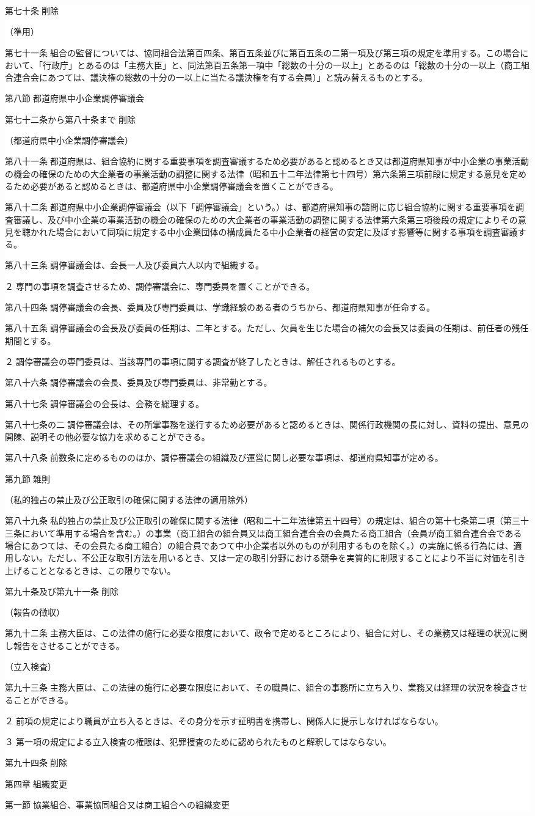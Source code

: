 第七十条 削除

（準用）

第七十一条 組合の監督については、協同組合法第百四条、第百五条並びに第百五条の二第一項及び第三項の規定を準用する。この場合において、「行政庁」とあるのは「主務大臣」と、同法第百五条第一項中「総数の十分の一以上」とあるのは「総数の十分の一以上（商工組合連合会にあつては、議決権の総数の十分の一以上に当たる議決権を有する会員）」と読み替えるものとする。

第八節 都道府県中小企業調停審議会

第七十二条から第八十条まで 削除

（都道府県中小企業調停審議会）

第八十一条 都道府県は、組合協約に関する重要事項を調査審議するため必要があると認めるとき又は都道府県知事が中小企業の事業活動の機会の確保のための大企業者の事業活動の調整に関する法律（昭和五十二年法律第七十四号）第六条第三項前段に規定する意見を定めるため必要があると認めるときは、都道府県中小企業調停審議会を置くことができる。

第八十二条 都道府県中小企業調停審議会（以下「調停審議会」という。）は、都道府県知事の諮問に応じ組合協約に関する重要事項を調査審議し、及び中小企業の事業活動の機会の確保のための大企業者の事業活動の調整に関する法律第六条第三項後段の規定によりその意見を聴かれた場合において同項に規定する中小企業団体の構成員たる中小企業者の経営の安定に及ぼす影響等に関する事項を調査審議する。

第八十三条 調停審議会は、会長一人及び委員六人以内で組織する。

２ 専門の事項を調査させるため、調停審議会に、専門委員を置くことができる。

第八十四条 調停審議会の会長、委員及び専門委員は、学識経験のある者のうちから、都道府県知事が任命する。

第八十五条 調停審議会の会長及び委員の任期は、二年とする。ただし、欠員を生じた場合の補欠の会長又は委員の任期は、前任者の残任期間とする。

２ 調停審議会の専門委員は、当該専門の事項に関する調査が終了したときは、解任されるものとする。

第八十六条 調停審議会の会長、委員及び専門委員は、非常勤とする。

第八十七条 調停審議会の会長は、会務を総理する。

第八十七条の二 調停審議会は、その所掌事務を遂行するため必要があると認めるときは、関係行政機関の長に対し、資料の提出、意見の開陳、説明その他必要な協力を求めることができる。

第八十八条 前数条に定めるもののほか、調停審議会の組織及び運営に関し必要な事項は、都道府県知事が定める。

第九節 雑則

（私的独占の禁止及び公正取引の確保に関する法律の適用除外）

第八十九条 私的独占の禁止及び公正取引の確保に関する法律（昭和二十二年法律第五十四号）の規定は、組合の第十七条第二項（第三十三条において準用する場合を含む。）の事業（商工組合の組合員又は商工組合連合会の会員たる商工組合（会員が商工組合連合会である場合にあつては、その会員たる商工組合）の組合員であつて中小企業者以外のものが利用するものを除く。）の実施に係る行為には、適用しない。ただし、不公正な取引方法を用いるとき、又は一定の取引分野における競争を実質的に制限することにより不当に対価を引き上げることとなるときは、この限りでない。

第九十条及び第九十一条 削除

（報告の徴収）

第九十二条 主務大臣は、この法律の施行に必要な限度において、政令で定めるところにより、組合に対し、その業務又は経理の状況に関し報告をさせることができる。

（立入検査）

第九十三条 主務大臣は、この法律の施行に必要な限度において、その職員に、組合の事務所に立ち入り、業務又は経理の状況を検査させることができる。

２ 前項の規定により職員が立ち入るときは、その身分を示す証明書を携帯し、関係人に提示しなければならない。

３ 第一項の規定による立入検査の権限は、犯罪捜査のために認められたものと解釈してはならない。

第九十四条 削除

第四章 組織変更

第一節 協業組合、事業協同組合又は商工組合への組織変更
